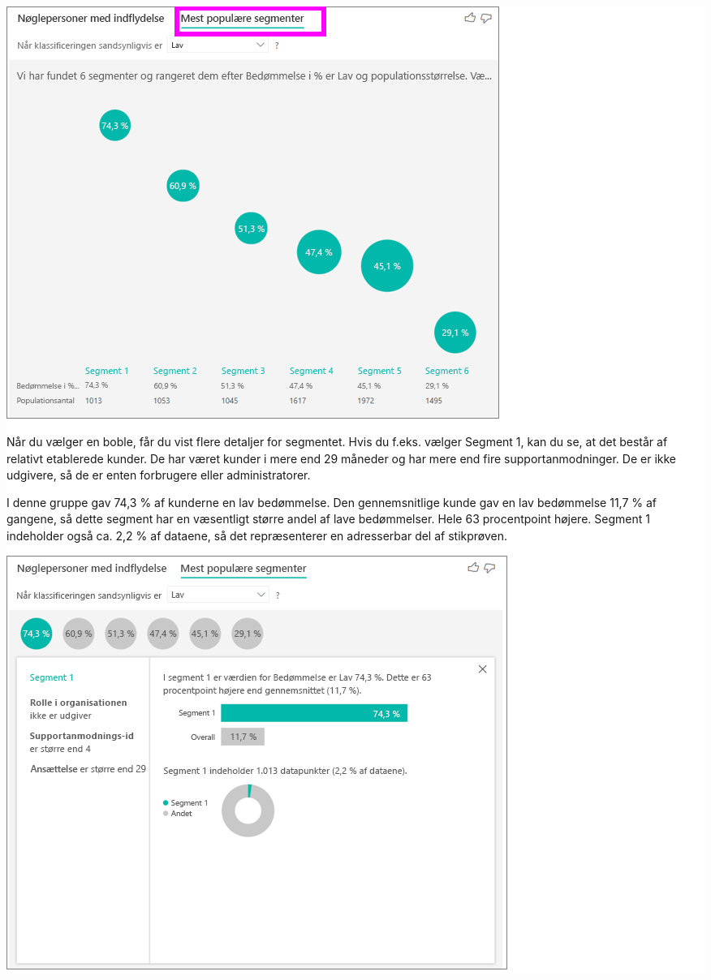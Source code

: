 ![Vælg fanen Øverste segmenter](media/power-bi-visualization-influencers/power-bi-top-segments-tab.png)

Når du vælger en boble, får du vist flere detaljer for segmentet. Hvis du f.eks. vælger Segment 1, kan du se, at det består af relativt etablerede kunder. De har været kunder i mere end 29 måneder og har mere end fire supportanmodninger. De er ikke udgivere, så de er enten forbrugere eller administratorer. 
 
I denne gruppe gav 74,3 % af kunderne en lav bedømmelse. Den gennemsnitlige kunde gav en lav bedømmelse 11,7 % af gangene, så dette segment har en væsentligt større andel af lave bedømmelser. Hele 63 procentpoint højere. Segment 1 indeholder også ca. 2,2 % af dataene, så det repræsenterer en adresserbar del af stikprøven. 

![Vælg det øverste segment](media/power-bi-visualization-influencers/power-bi-top-segments2.png)